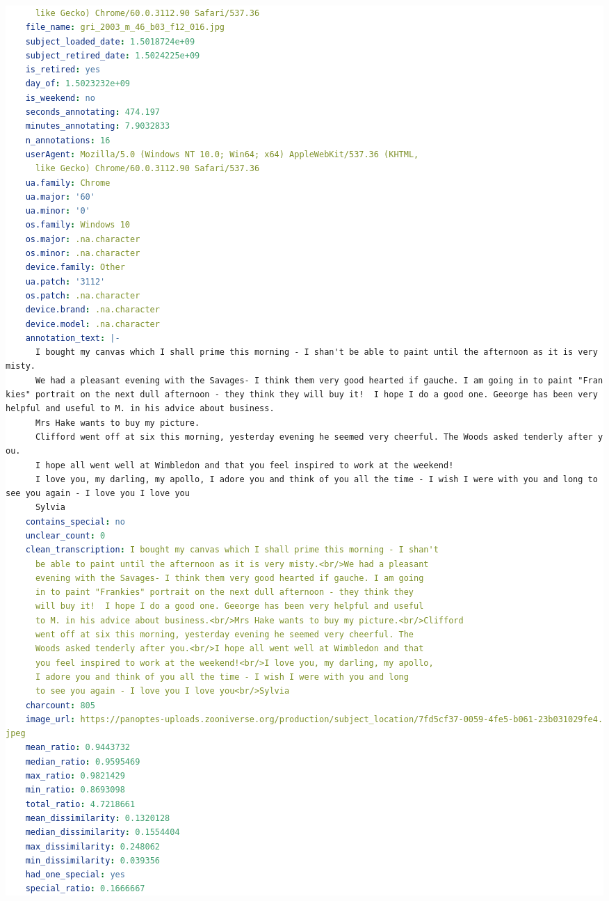 ```yaml
      like Gecko) Chrome/60.0.3112.90 Safari/537.36
    file_name: gri_2003_m_46_b03_f12_016.jpg
    subject_loaded_date: 1.5018724e+09
    subject_retired_date: 1.5024225e+09
    is_retired: yes
    day_of: 1.5023232e+09
    is_weekend: no
    seconds_annotating: 474.197
    minutes_annotating: 7.9032833
    n_annotations: 16
    userAgent: Mozilla/5.0 (Windows NT 10.0; Win64; x64) AppleWebKit/537.36 (KHTML,
      like Gecko) Chrome/60.0.3112.90 Safari/537.36
    ua.family: Chrome
    ua.major: '60'
    ua.minor: '0'
    os.family: Windows 10
    os.major: .na.character
    os.minor: .na.character
    device.family: Other
    ua.patch: '3112'
    os.patch: .na.character
    device.brand: .na.character
    device.model: .na.character
    annotation_text: |-
      I bought my canvas which I shall prime this morning - I shan't be able to paint until the afternoon as it is very misty.
      We had a pleasant evening with the Savages- I think them very good hearted if gauche. I am going in to paint "Frankies" portrait on the next dull afternoon - they think they will buy it!  I hope I do a good one. Geeorge has been very helpful and useful to M. in his advice about business.
      Mrs Hake wants to buy my picture.
      Clifford went off at six this morning, yesterday evening he seemed very cheerful. The Woods asked tenderly after you.
      I hope all went well at Wimbledon and that you feel inspired to work at the weekend!
      I love you, my darling, my apollo, I adore you and think of you all the time - I wish I were with you and long to see you again - I love you I love you
      Sylvia
    contains_special: no
    unclear_count: 0
    clean_transcription: I bought my canvas which I shall prime this morning - I shan't
      be able to paint until the afternoon as it is very misty.<br/>We had a pleasant
      evening with the Savages- I think them very good hearted if gauche. I am going
      in to paint "Frankies" portrait on the next dull afternoon - they think they
      will buy it!  I hope I do a good one. Geeorge has been very helpful and useful
      to M. in his advice about business.<br/>Mrs Hake wants to buy my picture.<br/>Clifford
      went off at six this morning, yesterday evening he seemed very cheerful. The
      Woods asked tenderly after you.<br/>I hope all went well at Wimbledon and that
      you feel inspired to work at the weekend!<br/>I love you, my darling, my apollo,
      I adore you and think of you all the time - I wish I were with you and long
      to see you again - I love you I love you<br/>Sylvia
    charcount: 805
    image_url: https://panoptes-uploads.zooniverse.org/production/subject_location/7fd5cf37-0059-4fe5-b061-23b031029fe4.jpeg
    mean_ratio: 0.9443732
    median_ratio: 0.9595469
    max_ratio: 0.9821429
    min_ratio: 0.8693098
    total_ratio: 4.7218661
    mean_dissimilarity: 0.1320128
    median_dissimilarity: 0.1554404
    max_dissimilarity: 0.248062
    min_dissimilarity: 0.039356
    had_one_special: yes
    special_ratio: 0.1666667
```